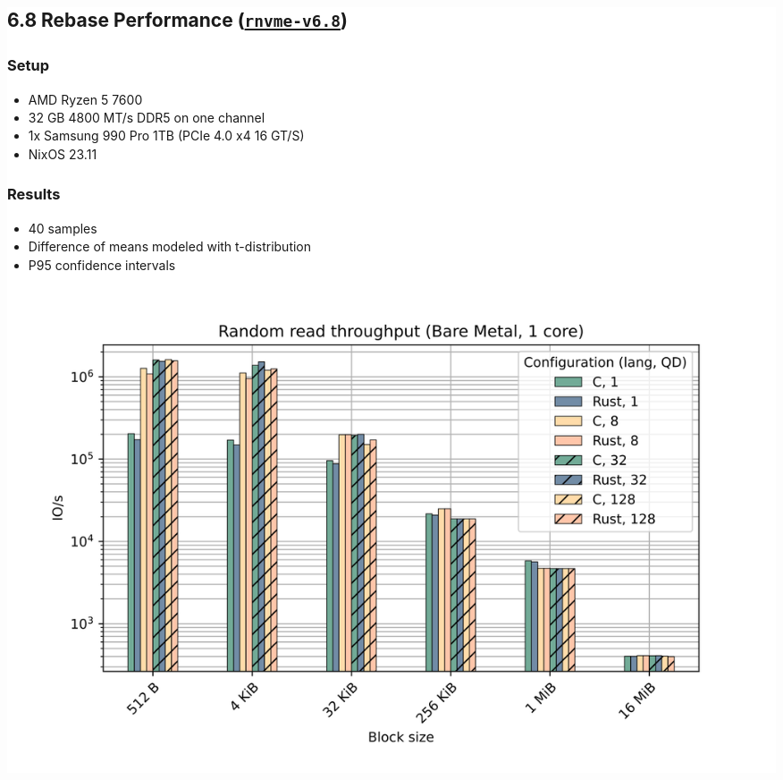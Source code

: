 ## 6.8 Rebase Performance ([`rnvme-v6.8`](https://github.com/metaspace/linux/tree/rnvme-v6.8))

### Setup

 - AMD Ryzen 5 7600
 - 32 GB 4800 MT/s DDR5 on one channel
 - 1x Samsung 990 Pro 1TB (PCIe 4.0 x4 16 GT/S)
 - NixOS 23.11

### Results

- 40 samples
- Difference of means modeled with t-distribution
- P95 confidence intervals

![](rnvme/nvme-v6.8-absolute.svg)
